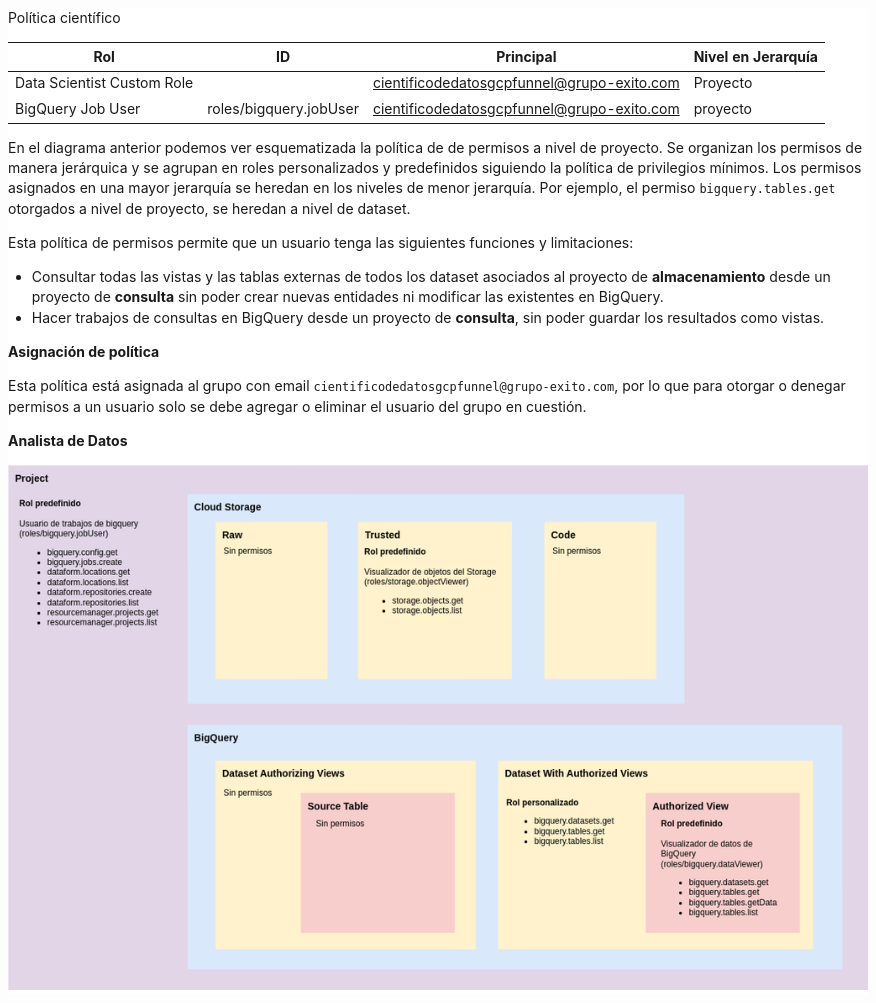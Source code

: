 Política científico

| Rol                        | ID                     | Principal                                  | Nivel en Jerarquía | 
|----------------------------|------------------------|--------------------------------------------|--------------------|
| Data Scientist Custom Role |                        | cientificodedatosgcpfunnel@grupo-exito.com | Proyecto           |
| BigQuery Job User          | roles/bigquery.jobUser | cientificodedatosgcpfunnel@grupo-exito.com | proyecto           |

En el diagrama anterior podemos ver esquematizada la política de de permisos a nivel de proyecto. Se organizan los
permisos de manera jerárquica y se agrupan en roles personalizados y predefinidos siguiendo la política de privilegios
mínimos. Los permisos asignados en una mayor jerarquía se heredan en los niveles de menor jerarquía. Por ejemplo, el
permiso `bigquery.tables.get` otorgados a nivel de proyecto, se heredan a nivel de dataset.

Esta política de permisos permite que un usuario tenga las siguientes funciones y limitaciones:

- Consultar todas las vistas y las tablas externas de todos los dataset asociados al proyecto de **almacenamiento**
  desde un proyecto de **consulta** sin poder crear nuevas entidades ni modificar las existentes en BigQuery.
- Hacer trabajos de consultas en BigQuery desde un proyecto de **consulta**, sin poder guardar los resultados como
  vistas.

**Asignación de política**

Esta política está asignada al grupo con email `cientificodedatosgcpfunnel@grupo-exito.com`, por lo que para otorgar o
denegar permisos a un usuario solo se debe agregar o eliminar el usuario del grupo en cuestión.

**Analista de Datos**

![politica_analista_de_datos.png](./assets/images/politica_analista_de_datos.png)
